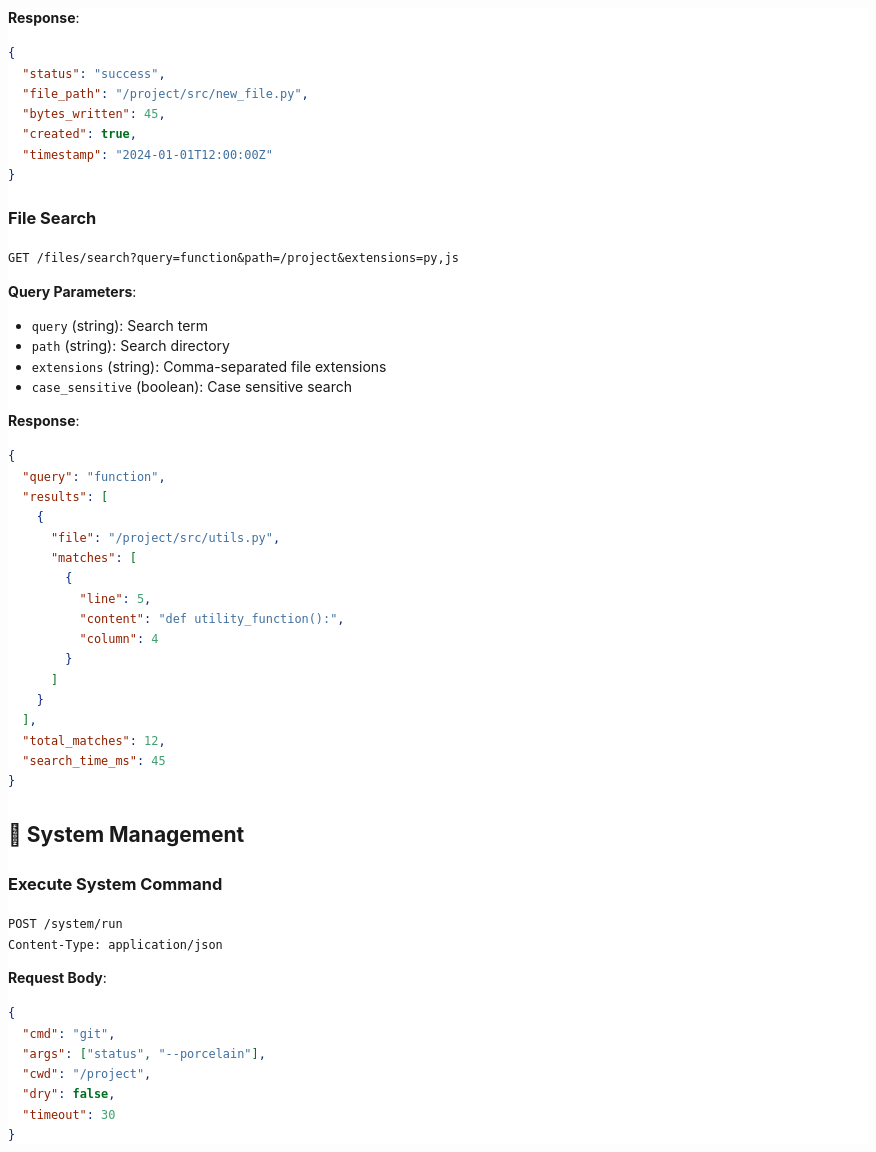 **Response**:
```json
{
  "status": "success",
  "file_path": "/project/src/new_file.py",
  "bytes_written": 45,
  "created": true,
  "timestamp": "2024-01-01T12:00:00Z"
}
```

### File Search
```http
GET /files/search?query=function&path=/project&extensions=py,js
```

**Query Parameters**:
- `query` (string): Search term
- `path` (string): Search directory
- `extensions` (string): Comma-separated file extensions
- `case_sensitive` (boolean): Case sensitive search

**Response**:
```json
{
  "query": "function",
  "results": [
    {
      "file": "/project/src/utils.py",
      "matches": [
        {
          "line": 5,
          "content": "def utility_function():",
          "column": 4
        }
      ]
    }
  ],
  "total_matches": 12,
  "search_time_ms": 45
}
```

## 🔧 **System Management**

### Execute System Command
```http
POST /system/run
Content-Type: application/json
```

**Request Body**:
```json
{
  "cmd": "git",
  "args": ["status", "--porcelain"],
  "cwd": "/project",
  "dry": false,
  "timeout": 30
}
```
